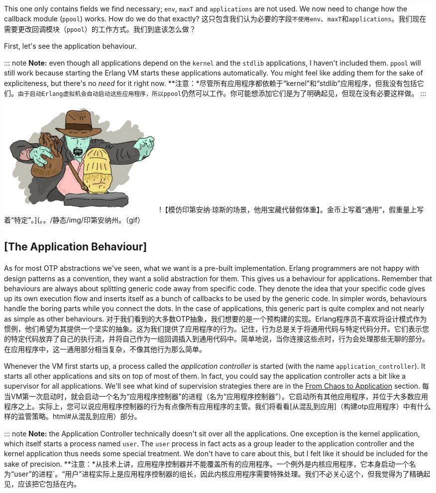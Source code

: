 This one only contains fields we find necessary; `env`, `maxT` and `applications` are not used. We now need to change how the callback module (`ppool`) works. How do we do that exactly?
这只包含我们认为必要的字段`不使用env`、`maxT`和`applications`。我们现在需要更改回调模块（`ppool`）的工作方式。我们到底该怎么做？

First, let's see the application behaviour.

::: note
**Note:** even though all applications depend on the `kernel` and the `stdlib` applications, I haven't included them. `ppool` will still work because starting the Erlang VM starts these applications automatically. You might feel like adding them for the sake of expliciteness, but there's no *need* for it right now.
**注意：*尽管所有应用程序都依赖于“kernel”和“stdlib”应用程序，但我没有包括它们。`由于启动Erlang虚拟机会自动启动这些应用程序，所以ppool`仍然可以工作。你可能想添加它们是为了明确起见，但现在没有必要这样做。
:::

![Parody of Indiana Jones' scene where he substitutes a treasure for a fake weight. The piece of gold has 'generic' written on it, and the fake weight has 'specific' on it](../img/indiana.gif)
!【模仿印第安纳·琼斯的场景，他用宝藏代替假体重】。金币上写着“通用”，假重量上写着“特定”。](。。/静态/img/印第安纳州。（gif）

## [The Application Behaviour]

As for most OTP abstractions we've seen, what we want is a pre-built implementation. Erlang programmers are not happy with design patterns as a convention, they want a solid abstraction for them. This gives us a behaviour for applications. Remember that behaviours are always about splitting generic code away from specific code. They denote the idea that your specific code gives up its own execution flow and inserts itself as a bunch of callbacks to be used by the generic code. In simpler words, behaviours handle the boring parts while you connect the dots. In the case of applications, this generic part is quite complex and not nearly as simple as other behaviours.
对于我们看到的大多数OTP抽象，我们想要的是一个预构建的实现。Erlang程序员不喜欢将设计模式作为惯例，他们希望为其提供一个坚实的抽象。这为我们提供了应用程序的行为。记住，行为总是关于将通用代码与特定代码分开。它们表示您的特定代码放弃了自己的执行流，并将自己作为一组回调插入到通用代码中。简单地说，当你连接这些点时，行为会处理那些无聊的部分。在应用程序中，这一通用部分相当复杂，不像其他行为那么简单。

Whenever the VM first starts up, a process called the *application controller* is started (with the name `application_controller`). It starts all other applications and sits on top of most of them. In fact, you could say the application controller acts a bit like a supervisor for all applications. We'll see what kind of supervision strategies there are in the [From Chaos to Application](building-otp-applications.html#from-chaos-to-application) section.
每当VM第一次启动时，就会启动一个名为“应用程序控制器”的进程（名为“应用程序控制器”）。它启动所有其他应用程序，并位于大多数应用程序之上。实际上，您可以说应用程序控制器的行为有点像所有应用程序的主管。我们将看看[从混乱到应用]（构建otp应用程序）中有什么样的监管策略。html#从混乱到应用）部分。

::: note
**Note:** the Application Controller technically doesn't sit over all the applications. One exception is the kernel application, which itself starts a process named `user`. The `user` process in fact acts as a group leader to the application controller and the kernel application thus needs some special treatment. We don't have to care about this, but I felt like it should be included for the sake of precision.
**注意：*从技术上讲，应用程序控制器并不能覆盖所有的应用程序。一个例外是内核应用程序，它本身启动一个名为“user”的进程`。“用户”进程实际上是应用程序控制器的组长，因此内核应用程序需要特殊处理。我们不必关心这个，但我觉得为了精确起见，应该把它包括在内。
